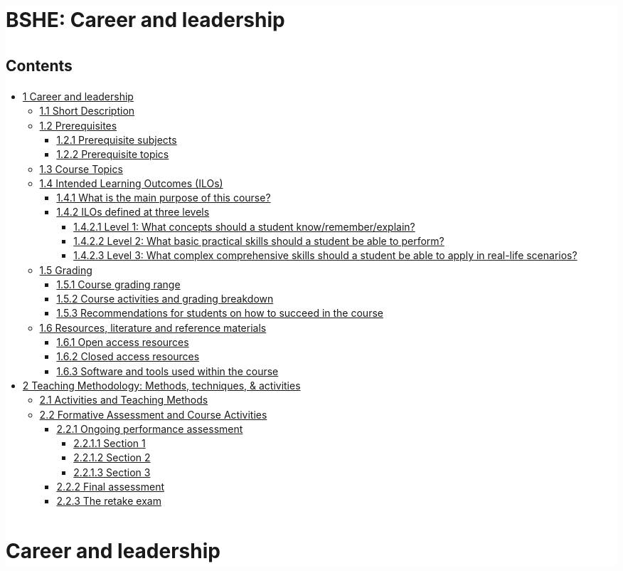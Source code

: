 






BSHE: Career and leadership
===========================






Contents
--------


* [1 Career and leadership](#Career_and_leadership)
	+ [1.1 Short Description](#Short_Description)
	+ [1.2 Prerequisites](#Prerequisites)
		- [1.2.1 Prerequisite subjects](#Prerequisite_subjects)
		- [1.2.2 Prerequisite topics](#Prerequisite_topics)
	+ [1.3 Course Topics](#Course_Topics)
	+ [1.4 Intended Learning Outcomes (ILOs)](#Intended_Learning_Outcomes_.28ILOs.29)
		- [1.4.1 What is the main purpose of this course?](#What_is_the_main_purpose_of_this_course.3F)
		- [1.4.2 ILOs defined at three levels](#ILOs_defined_at_three_levels)
			* [1.4.2.1 Level 1: What concepts should a student know/remember/explain?](#Level_1:_What_concepts_should_a_student_know.2Fremember.2Fexplain.3F)
			* [1.4.2.2 Level 2: What basic practical skills should a student be able to perform?](#Level_2:_What_basic_practical_skills_should_a_student_be_able_to_perform.3F)
			* [1.4.2.3 Level 3: What complex comprehensive skills should a student be able to apply in real-life scenarios?](#Level_3:_What_complex_comprehensive_skills_should_a_student_be_able_to_apply_in_real-life_scenarios.3F)
	+ [1.5 Grading](#Grading)
		- [1.5.1 Course grading range](#Course_grading_range)
		- [1.5.2 Course activities and grading breakdown](#Course_activities_and_grading_breakdown)
		- [1.5.3 Recommendations for students on how to succeed in the course](#Recommendations_for_students_on_how_to_succeed_in_the_course)
	+ [1.6 Resources, literature and reference materials](#Resources.2C_literature_and_reference_materials)
		- [1.6.1 Open access resources](#Open_access_resources)
		- [1.6.2 Closed access resources](#Closed_access_resources)
		- [1.6.3 Software and tools used within the course](#Software_and_tools_used_within_the_course)
* [2 Teaching Methodology: Methods, techniques, & activities](#Teaching_Methodology:_Methods.2C_techniques.2C_.26_activities)
	+ [2.1 Activities and Teaching Methods](#Activities_and_Teaching_Methods)
	+ [2.2 Formative Assessment and Course Activities](#Formative_Assessment_and_Course_Activities)
		- [2.2.1 Ongoing performance assessment](#Ongoing_performance_assessment)
			* [2.2.1.1 Section 1](#Section_1)
			* [2.2.1.2 Section 2](#Section_2)
			* [2.2.1.3 Section 3](#Section_3)
		- [2.2.2 Final assessment](#Final_assessment)
		- [2.2.3 The retake exam](#The_retake_exam)



Career and leadership
=====================
